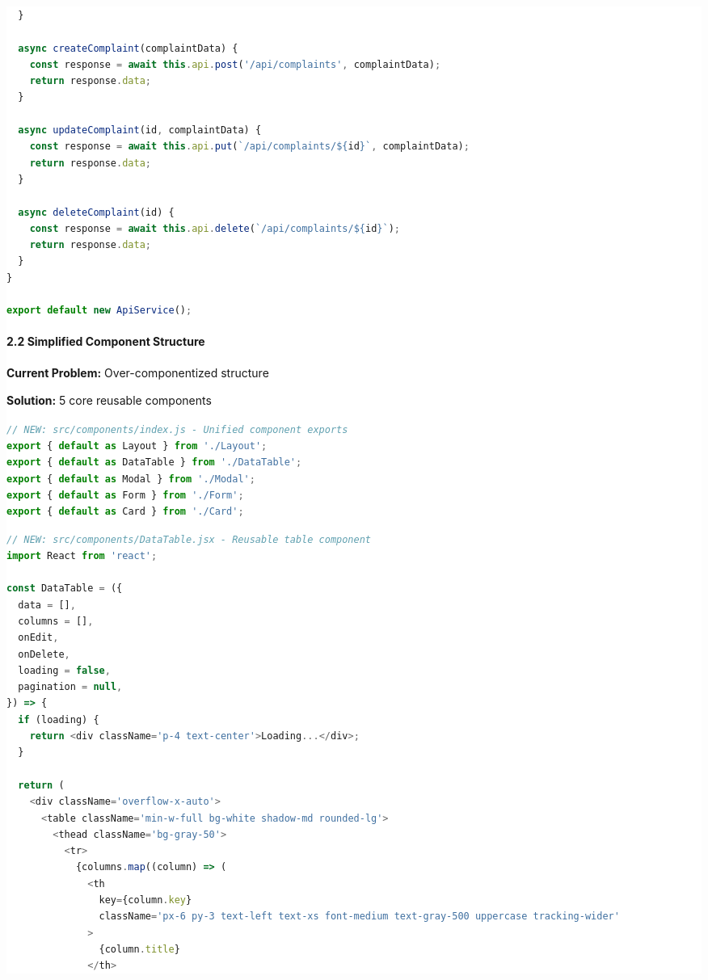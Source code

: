 ```javascript
  }

  async createComplaint(complaintData) {
    const response = await this.api.post('/api/complaints', complaintData);
    return response.data;
  }

  async updateComplaint(id, complaintData) {
    const response = await this.api.put(`/api/complaints/${id}`, complaintData);
    return response.data;
  }

  async deleteComplaint(id) {
    const response = await this.api.delete(`/api/complaints/${id}`);
    return response.data;
  }
}

export default new ApiService();
```

#### 2.2 Simplified Component Structure

**Current Problem:** Over-componentized structure

**Solution:** 5 core reusable components

```javascript
// NEW: src/components/index.js - Unified component exports
export { default as Layout } from './Layout';
export { default as DataTable } from './DataTable';
export { default as Modal } from './Modal';
export { default as Form } from './Form';
export { default as Card } from './Card';
```

```javascript
// NEW: src/components/DataTable.jsx - Reusable table component
import React from 'react';

const DataTable = ({
  data = [],
  columns = [],
  onEdit,
  onDelete,
  loading = false,
  pagination = null,
}) => {
  if (loading) {
    return <div className='p-4 text-center'>Loading...</div>;
  }

  return (
    <div className='overflow-x-auto'>
      <table className='min-w-full bg-white shadow-md rounded-lg'>
        <thead className='bg-gray-50'>
          <tr>
            {columns.map((column) => (
              <th
                key={column.key}
                className='px-6 py-3 text-left text-xs font-medium text-gray-500 uppercase tracking-wider'
              >
                {column.title}
              </th>
```